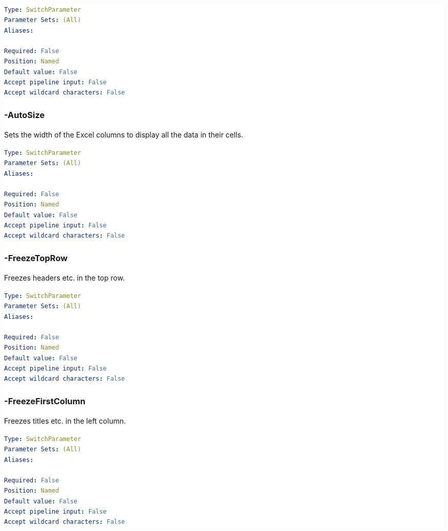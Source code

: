 ```yaml
Type: SwitchParameter
Parameter Sets: (All)
Aliases:

Required: False
Position: Named
Default value: False
Accept pipeline input: False
Accept wildcard characters: False
```

### -AutoSize
Sets the width of the Excel columns to display all the data in their cells.

```yaml
Type: SwitchParameter
Parameter Sets: (All)
Aliases:

Required: False
Position: Named
Default value: False
Accept pipeline input: False
Accept wildcard characters: False
```

### -FreezeTopRow
Freezes headers etc. in the top row.

```yaml
Type: SwitchParameter
Parameter Sets: (All)
Aliases:

Required: False
Position: Named
Default value: False
Accept pipeline input: False
Accept wildcard characters: False
```

### -FreezeFirstColumn
Freezes titles etc. in the left column.

```yaml
Type: SwitchParameter
Parameter Sets: (All)
Aliases:

Required: False
Position: Named
Default value: False
Accept pipeline input: False
Accept wildcard characters: False
```
